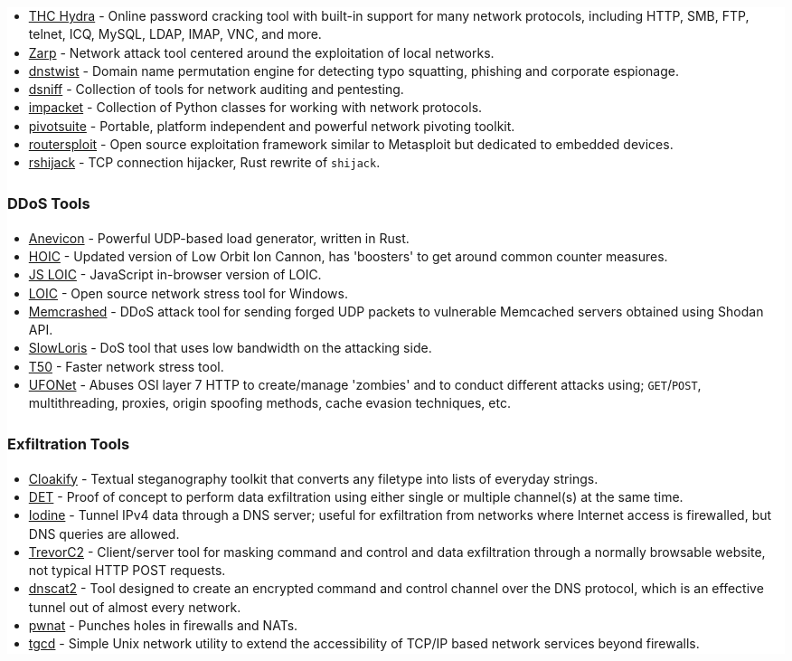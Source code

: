 * [THC Hydra](https://github.com/vanhauser-thc/thc-hydra) - Online password cracking tool with built-in support for many network protocols, including HTTP, SMB, FTP, telnet, ICQ, MySQL, LDAP, IMAP, VNC, and more.
* [Zarp](https://github.com/hatRiot/zarp) - Network attack tool centered around the exploitation of local networks.
* [dnstwist](https://github.com/elceef/dnstwist) - Domain name permutation engine for detecting typo squatting, phishing and corporate espionage.
* [dsniff](https://www.monkey.org/~dugsong/dsniff/) - Collection of tools for network auditing and pentesting.
* [impacket](https://github.com/CoreSecurity/impacket) - Collection of Python classes for working with network protocols.
* [pivotsuite](https://github.com/RedTeamOperations/PivotSuite) - Portable, platform independent and powerful network pivoting toolkit.
* [routersploit](https://github.com/reverse-shell/routersploit) - Open source exploitation framework similar to Metasploit but dedicated to embedded devices.
* [rshijack](https://github.com/kpcyrd/rshijack) - TCP connection hijacker, Rust rewrite of `shijack`.

### DDoS Tools

* [Anevicon](https://github.com/Gymmasssorla/anevicon) - Powerful UDP-based load generator, written in Rust.
* [HOIC](https://sourceforge.net/projects/high-orbit-ion-cannon/) - Updated version of Low Orbit Ion Cannon, has 'boosters' to get around common counter measures.
* [JS LOIC](http://metacortexsecurity.com/tools/anon/LOIC/LOICv1.html) - JavaScript in-browser version of LOIC.
* [LOIC](https://github.com/NewEraCracker/LOIC/) - Open source network stress tool for Windows.
* [Memcrashed](https://github.com/649/Memcrashed-DDoS-Exploit) - DDoS attack tool for sending forged UDP packets to vulnerable Memcached servers obtained using Shodan API.
* [SlowLoris](https://github.com/gkbrk/slowloris) - DoS tool that uses low bandwidth on the attacking side.
* [T50](https://gitlab.com/fredericopissarra/t50/) - Faster network stress tool.
* [UFONet](https://github.com/epsylon/ufonet) - Abuses OSI layer 7 HTTP to create/manage 'zombies' and to conduct different attacks using; `GET`/`POST`, multithreading, proxies, origin spoofing methods, cache evasion techniques, etc.

### Exfiltration Tools

* [Cloakify](https://github.com/TryCatchHCF/Cloakify) - Textual steganography toolkit that converts any filetype into lists of everyday strings.
* [DET](https://github.com/sensepost/DET) - Proof of concept to perform data exfiltration using either single or multiple channel(s) at the same time.
* [Iodine](https://code.kryo.se/iodine/) - Tunnel IPv4 data through a DNS server; useful for exfiltration from networks where Internet access is firewalled, but DNS queries are allowed.
* [TrevorC2](https://github.com/trustedsec/trevorc2) - Client/server tool for masking command and control and data exfiltration through a normally browsable website, not typical HTTP POST requests.
* [dnscat2](https://github.com/iagox86/dnscat2) - Tool designed to create an encrypted command and control channel over the DNS protocol, which is an effective tunnel out of almost every network.
* [pwnat](https://github.com/samyk/pwnat) - Punches holes in firewalls and NATs.
* [tgcd](http://tgcd.sourceforge.net/) - Simple Unix network utility to extend the accessibility of TCP/IP based network services beyond firewalls.
